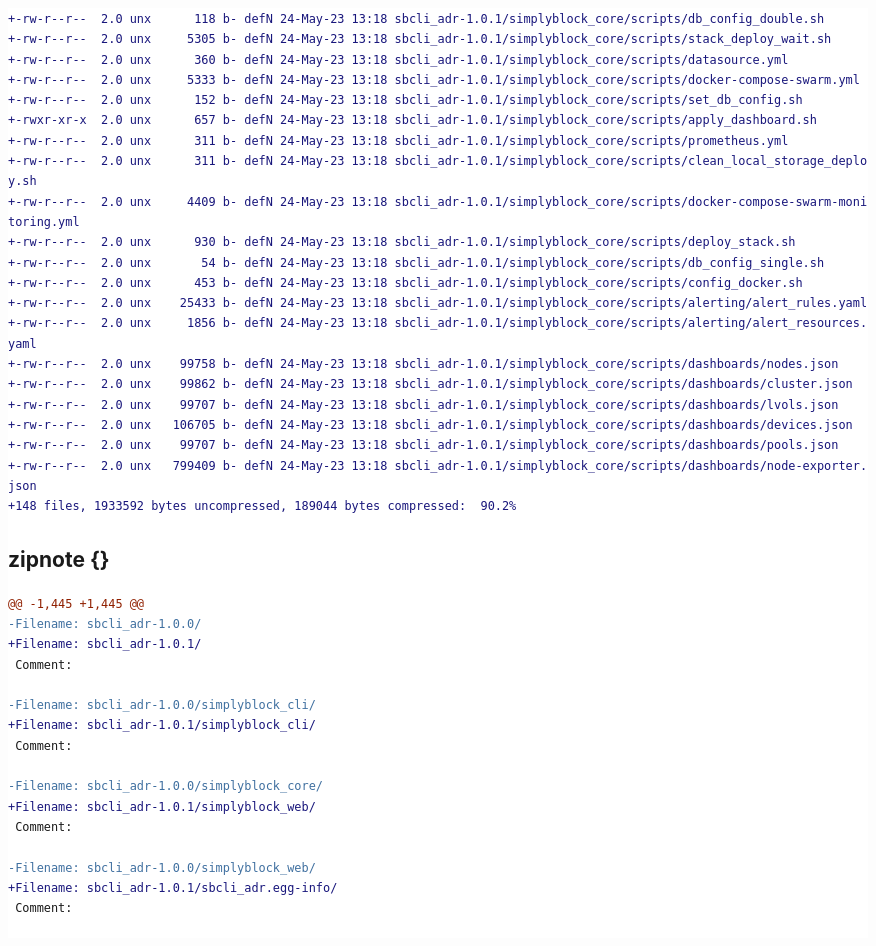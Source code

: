 ```diff
+-rw-r--r--  2.0 unx      118 b- defN 24-May-23 13:18 sbcli_adr-1.0.1/simplyblock_core/scripts/db_config_double.sh
+-rw-r--r--  2.0 unx     5305 b- defN 24-May-23 13:18 sbcli_adr-1.0.1/simplyblock_core/scripts/stack_deploy_wait.sh
+-rw-r--r--  2.0 unx      360 b- defN 24-May-23 13:18 sbcli_adr-1.0.1/simplyblock_core/scripts/datasource.yml
+-rw-r--r--  2.0 unx     5333 b- defN 24-May-23 13:18 sbcli_adr-1.0.1/simplyblock_core/scripts/docker-compose-swarm.yml
+-rw-r--r--  2.0 unx      152 b- defN 24-May-23 13:18 sbcli_adr-1.0.1/simplyblock_core/scripts/set_db_config.sh
+-rwxr-xr-x  2.0 unx      657 b- defN 24-May-23 13:18 sbcli_adr-1.0.1/simplyblock_core/scripts/apply_dashboard.sh
+-rw-r--r--  2.0 unx      311 b- defN 24-May-23 13:18 sbcli_adr-1.0.1/simplyblock_core/scripts/prometheus.yml
+-rw-r--r--  2.0 unx      311 b- defN 24-May-23 13:18 sbcli_adr-1.0.1/simplyblock_core/scripts/clean_local_storage_deploy.sh
+-rw-r--r--  2.0 unx     4409 b- defN 24-May-23 13:18 sbcli_adr-1.0.1/simplyblock_core/scripts/docker-compose-swarm-monitoring.yml
+-rw-r--r--  2.0 unx      930 b- defN 24-May-23 13:18 sbcli_adr-1.0.1/simplyblock_core/scripts/deploy_stack.sh
+-rw-r--r--  2.0 unx       54 b- defN 24-May-23 13:18 sbcli_adr-1.0.1/simplyblock_core/scripts/db_config_single.sh
+-rw-r--r--  2.0 unx      453 b- defN 24-May-23 13:18 sbcli_adr-1.0.1/simplyblock_core/scripts/config_docker.sh
+-rw-r--r--  2.0 unx    25433 b- defN 24-May-23 13:18 sbcli_adr-1.0.1/simplyblock_core/scripts/alerting/alert_rules.yaml
+-rw-r--r--  2.0 unx     1856 b- defN 24-May-23 13:18 sbcli_adr-1.0.1/simplyblock_core/scripts/alerting/alert_resources.yaml
+-rw-r--r--  2.0 unx    99758 b- defN 24-May-23 13:18 sbcli_adr-1.0.1/simplyblock_core/scripts/dashboards/nodes.json
+-rw-r--r--  2.0 unx    99862 b- defN 24-May-23 13:18 sbcli_adr-1.0.1/simplyblock_core/scripts/dashboards/cluster.json
+-rw-r--r--  2.0 unx    99707 b- defN 24-May-23 13:18 sbcli_adr-1.0.1/simplyblock_core/scripts/dashboards/lvols.json
+-rw-r--r--  2.0 unx   106705 b- defN 24-May-23 13:18 sbcli_adr-1.0.1/simplyblock_core/scripts/dashboards/devices.json
+-rw-r--r--  2.0 unx    99707 b- defN 24-May-23 13:18 sbcli_adr-1.0.1/simplyblock_core/scripts/dashboards/pools.json
+-rw-r--r--  2.0 unx   799409 b- defN 24-May-23 13:18 sbcli_adr-1.0.1/simplyblock_core/scripts/dashboards/node-exporter.json
+148 files, 1933592 bytes uncompressed, 189044 bytes compressed:  90.2%
```

## zipnote {}

```diff
@@ -1,445 +1,445 @@
-Filename: sbcli_adr-1.0.0/
+Filename: sbcli_adr-1.0.1/
 Comment: 
 
-Filename: sbcli_adr-1.0.0/simplyblock_cli/
+Filename: sbcli_adr-1.0.1/simplyblock_cli/
 Comment: 
 
-Filename: sbcli_adr-1.0.0/simplyblock_core/
+Filename: sbcli_adr-1.0.1/simplyblock_web/
 Comment: 
 
-Filename: sbcli_adr-1.0.0/simplyblock_web/
+Filename: sbcli_adr-1.0.1/sbcli_adr.egg-info/
 Comment: 
 
```